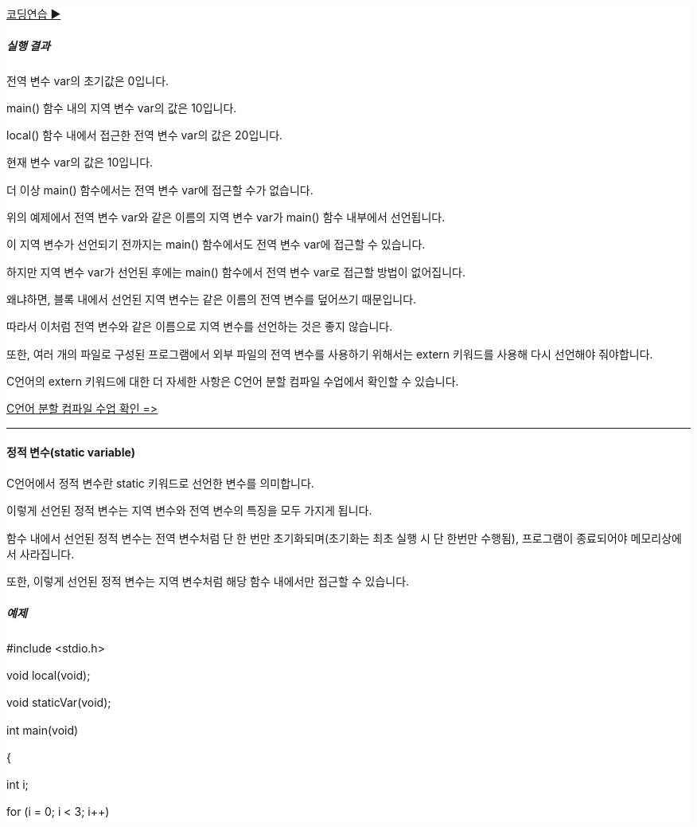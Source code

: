 [코딩연습 ▶](http://tcpschool.com/examples/tryit/tryC.php?filename=c_function_variableScope_02)

##### 실행 결과

전역 변수 var의 초기값은 0입니다.

main() 함수 내의 지역 변수 var의 값은 10입니다.

local() 함수 내에서 접근한 전역 변수 var의 값은 20입니다.

현재 변수 var의 값은 10입니다.

더 이상 main() 함수에서는 전역 변수 var에 접근할 수가 없습니다.

 

위의 예제에서 전역 변수 var와 같은 이름의 지역 변수 var가 main() 함수 내부에서 선언됩니다.

이 지역 변수가 선언되기 전까지는 main() 함수에서도 전역 변수 var에 접근할 수 있습니다.

하지만 지역 변수 var가 선언된 후에는 main() 함수에서 전역 변수 var로 접근할 방법이 없어집니다.

왜냐하면, 블록 내에서 선언된 지역 변수는 같은 이름의 전역 변수를 덮어쓰기 때문입니다.

 

따라서 이처럼 전역 변수와 같은 이름으로 지역 변수를 선언하는 것은 좋지 않습니다.

 

또한, 여러 개의 파일로 구성된 프로그램에서 외부 파일의 전역 변수를 사용하기 위해서는 extern 키워드를 사용해 다시 선언해야 줘야합니다.

C언어의 extern 키워드에 대한 더 자세한 사항은 C언어 분할 컴파일 수업에서 확인할 수 있습니다.

 

[C언어 분할 컴파일 수업 확인 =>](http://tcpschool.com/c/c_complie_module)

------

#### 정적 변수(static variable)

C언어에서 정적 변수란 static 키워드로 선언한 변수를 의미합니다.

이렇게 선언된 정적 변수는 지역 변수와 전역 변수의 특징을 모두 가지게 됩니다.

함수 내에서 선언된 정적 변수는 전역 변수처럼 단 한 번만 초기화되며(초기화는 최초 실행 시 단 한번만 수행됨), 프로그램이 종료되어야 메모리상에서 사라집니다.

또한, 이렇게 선언된 정적 변수는 지역 변수처럼 해당 함수 내에서만 접근할 수 있습니다.

##### 예제

\#include <stdio.h> 

void local(void);

void staticVar(void); 

 

int main(void)

{

  int i; 

  for (i = 0; i < 3; i++)
